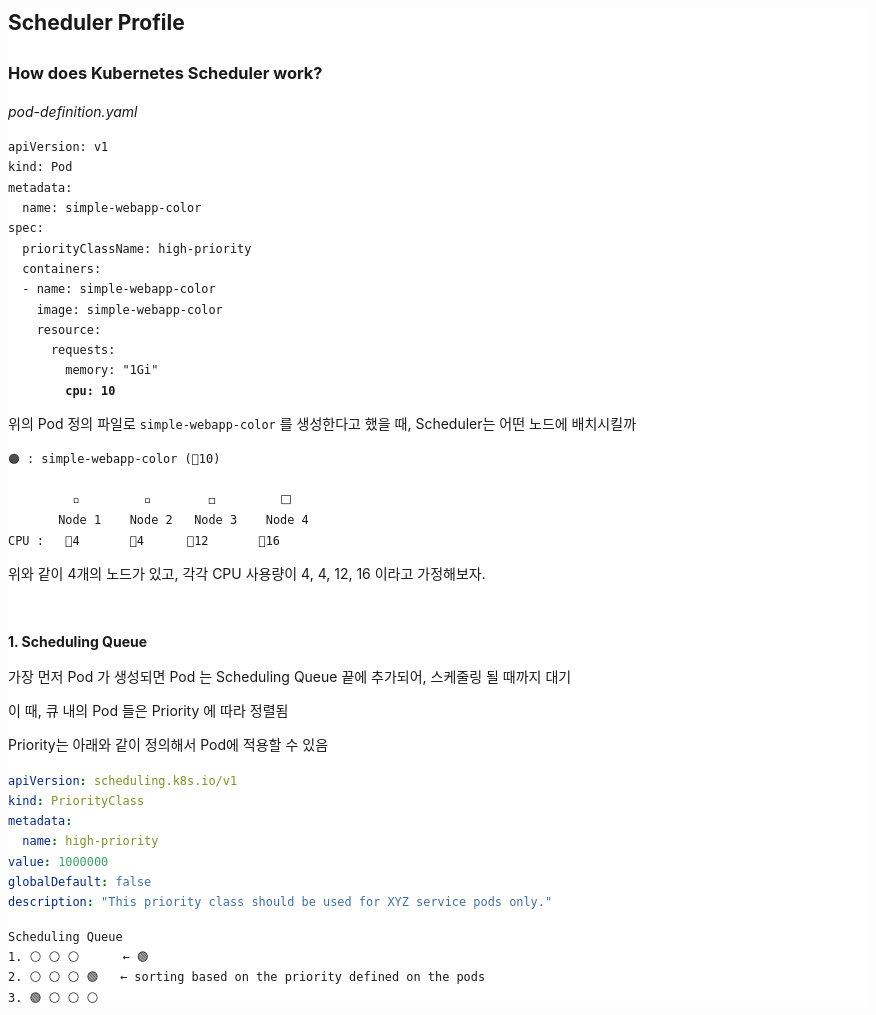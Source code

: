 ## Scheduler Profile

### How does Kubernetes Scheduler work?

_pod-definition.yaml_

<pre><code lang="yaml">apiVersion: v1 
kind: Pod
metadata:
  name: simple-webapp-color
spec:
  priorityClassName: high-priority
  containers:
  - name: simple-webapp-color
    image: simple-webapp-color
    resource:
      requests:
        memory: "1Gi"
        <b>cpu: 10</b>
</code></pre>

위의 Pod 정의 파일로 `simple-webapp-color` 를 생성한다고 했을 때, Scheduler는 어떤 노드에 배치시킬까

```
🟠 : simple-webapp-color (🔋10)

         ▫️         ▫️        ◻️         ⬜️
       Node 1    Node 2   Node 3    Node 4
CPU :   🔋4       🔋4      🔋12       🔋16   
```

위와 같이 4개의 노드가 있고, 각각 CPU 사용량이 4, 4, 12, 16 이라고 가정해보자.

<br/>

**1. Scheduling Queue**

가장 먼저 Pod 가 생성되면 Pod 는 Scheduling Queue 끝에 추가되어, 스케줄링 될 때까지 대기

이 때, 큐 내의 Pod 들은 Priority 에 따라 정렬됨

Priority는 아래와 같이 정의해서 Pod에 적용할 수 있음

```yaml
apiVersion: scheduling.k8s.io/v1
kind: PriorityClass
metadata:
  name: high-priority
value: 1000000
globalDefault: false
description: "This priority class should be used for XYZ service pods only."
```

```
Scheduling Queue
1. ⚪️ ⚪️ ⚪️      ← 🟢
2. ⚪️ ⚪️ ⚪ 🟢   ← sorting based on the priority defined on the pods 
3. 🟢 ⚪️ ⚪️ ⚪
```
